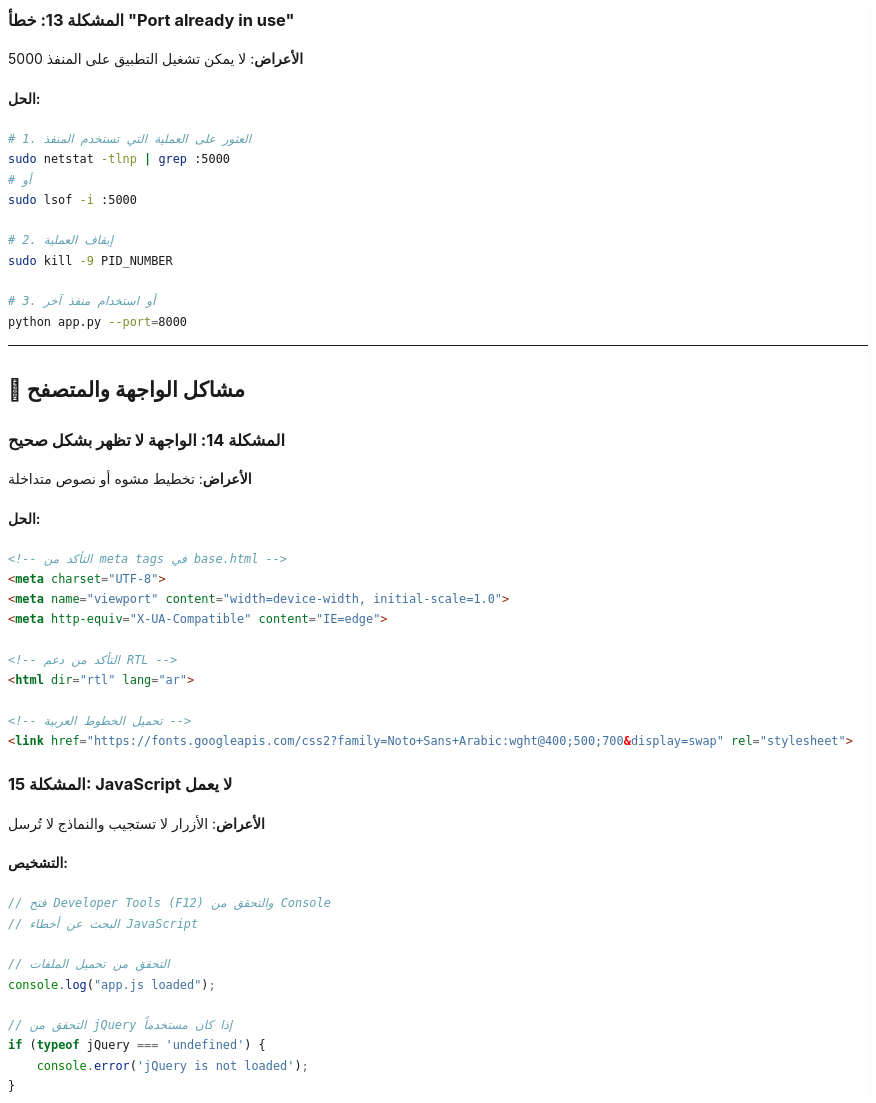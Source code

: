 ### المشكلة 13: خطأ "Port already in use"
**الأعراض**: لا يمكن تشغيل التطبيق على المنفذ 5000

#### الحل:
```bash
# 1. العثور على العملية التي تستخدم المنفذ
sudo netstat -tlnp | grep :5000
# أو
sudo lsof -i :5000

# 2. إيقاف العملية
sudo kill -9 PID_NUMBER

# 3. أو استخدام منفذ آخر
python app.py --port=8000
```

---

## 📱 مشاكل الواجهة والمتصفح

### المشكلة 14: الواجهة لا تظهر بشكل صحيح
**الأعراض**: تخطيط مشوه أو نصوص متداخلة

#### الحل:
```html
<!-- التأكد من meta tags في base.html -->
<meta charset="UTF-8">
<meta name="viewport" content="width=device-width, initial-scale=1.0">
<meta http-equiv="X-UA-Compatible" content="IE=edge">

<!-- التأكد من دعم RTL -->
<html dir="rtl" lang="ar">

<!-- تحميل الخطوط العربية -->
<link href="https://fonts.googleapis.com/css2?family=Noto+Sans+Arabic:wght@400;500;700&display=swap" rel="stylesheet">
```

### المشكلة 15: JavaScript لا يعمل
**الأعراض**: الأزرار لا تستجيب والنماذج لا تُرسل

#### التشخيص:
```javascript
// فتح Developer Tools (F12) والتحقق من Console
// البحث عن أخطاء JavaScript

// التحقق من تحميل الملفات
console.log("app.js loaded");

// التحقق من jQuery إذا كان مستخدماً
if (typeof jQuery === 'undefined') {
    console.error('jQuery is not loaded');
}
```
